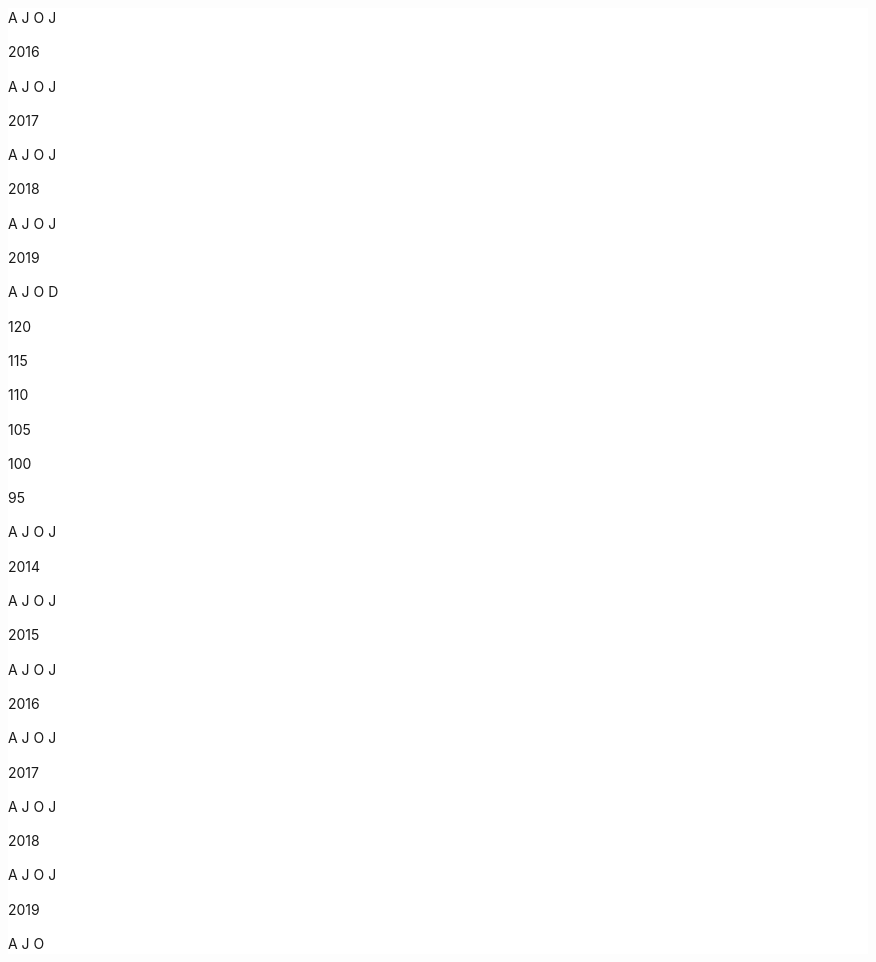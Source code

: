 
A J O J

2016


A J O J

2017


A J O J

2018


A J O J

2019


A J O D


120

115

110

105

100

95


A J O J

2014


A J O J

2015


A J O J

2016


A J O J

2017


A J O J

2018


A J O J

2019


A J O

